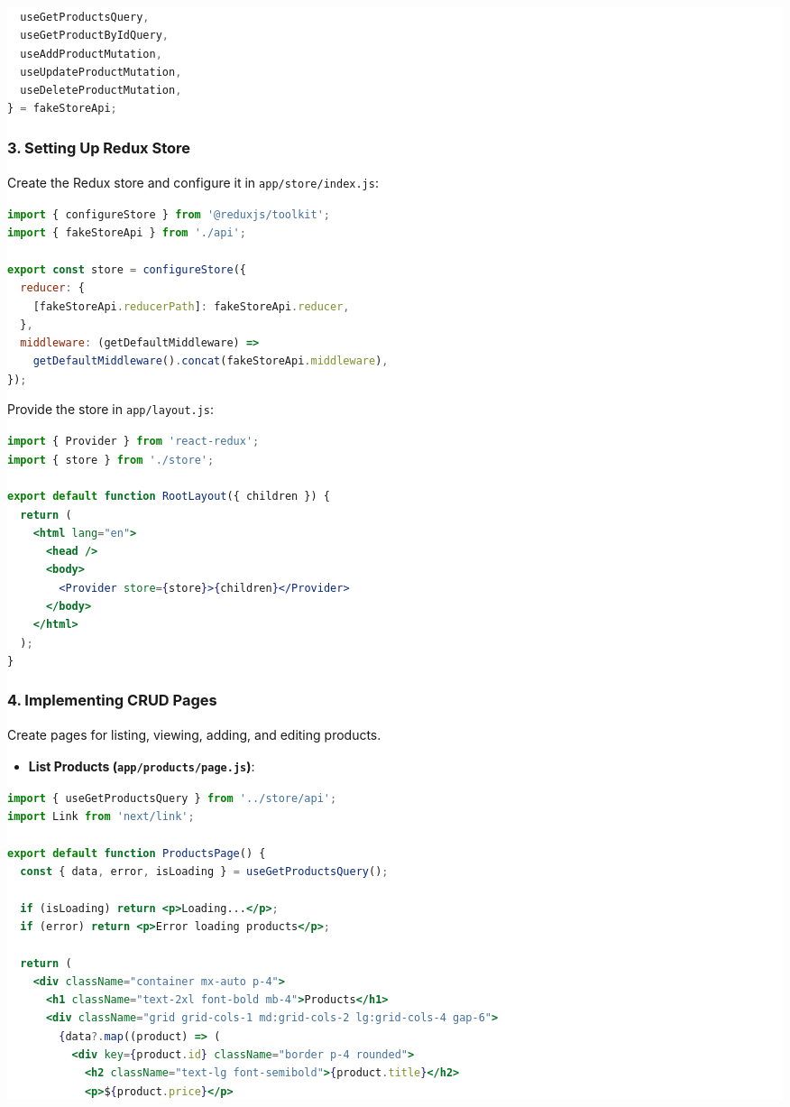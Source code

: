 ```js
  useGetProductsQuery,
  useGetProductByIdQuery,
  useAddProductMutation,
  useUpdateProductMutation,
  useDeleteProductMutation,
} = fakeStoreApi;
```

### 3. **Setting Up Redux Store**

Create the Redux store and configure it in `app/store/index.js`:

```js
import { configureStore } from '@reduxjs/toolkit';
import { fakeStoreApi } from './api';

export const store = configureStore({
  reducer: {
    [fakeStoreApi.reducerPath]: fakeStoreApi.reducer,
  },
  middleware: (getDefaultMiddleware) =>
    getDefaultMiddleware().concat(fakeStoreApi.middleware),
});
```

Provide the store in `app/layout.js`:

```jsx
import { Provider } from 'react-redux';
import { store } from './store';

export default function RootLayout({ children }) {
  return (
    <html lang="en">
      <head />
      <body>
        <Provider store={store}>{children}</Provider>
      </body>
    </html>
  );
}
```

### 4. **Implementing CRUD Pages**

Create pages for listing, viewing, adding, and editing products.

- **List Products (`app/products/page.js`)**:

```jsx
import { useGetProductsQuery } from '../store/api';
import Link from 'next/link';

export default function ProductsPage() {
  const { data, error, isLoading } = useGetProductsQuery();

  if (isLoading) return <p>Loading...</p>;
  if (error) return <p>Error loading products</p>;

  return (
    <div className="container mx-auto p-4">
      <h1 className="text-2xl font-bold mb-4">Products</h1>
      <div className="grid grid-cols-1 md:grid-cols-2 lg:grid-cols-4 gap-6">
        {data?.map((product) => (
          <div key={product.id} className="border p-4 rounded">
            <h2 className="text-lg font-semibold">{product.title}</h2>
            <p>${product.price}</p>
```